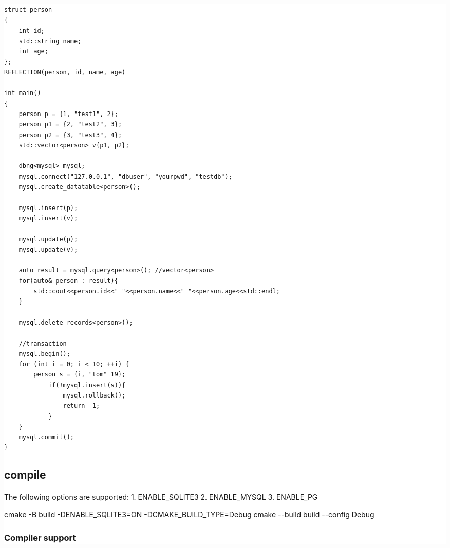 	struct person
	{
		int id;
		std::string name;
		int age;
	};
	REFLECTION(person, id, name, age)
	
	int main()
	{
		person p = {1, "test1", 2};
		person p1 = {2, "test2", 3};
		person p2 = {3, "test3", 4};
		std::vector<person> v{p1, p2};
	
		dbng<mysql> mysql;
		mysql.connect("127.0.0.1", "dbuser", "yourpwd", "testdb");
		mysql.create_datatable<person>();
	
		mysql.insert(p);
		mysql.insert(v);
	
		mysql.update(p);
		mysql.update(v);
	
		auto result = mysql.query<person>(); //vector<person>
		for(auto& person : result){
			std::cout<<person.id<<" "<<person.name<<" "<<person.age<<std::endl;
		}
	
		mysql.delete_records<person>();
	
		//transaction
		mysql.begin();
		for (int i = 0; i < 10; ++i) {
	        person s = {i, "tom" 19};
	            if(!mysql.insert(s)){
	                mysql.rollback();
	                return -1;
	            }
		}
		mysql.commit();
	}

## compile

The following options are supported:
	1.	ENABLE_SQLITE3
	2.	ENABLE_MYSQL
	3.	ENABLE_PG

cmake -B build -DENABLE_SQLITE3=ON -DCMAKE_BUILD_TYPE=Debug
cmake --build build --config Debug

### Compiler support
